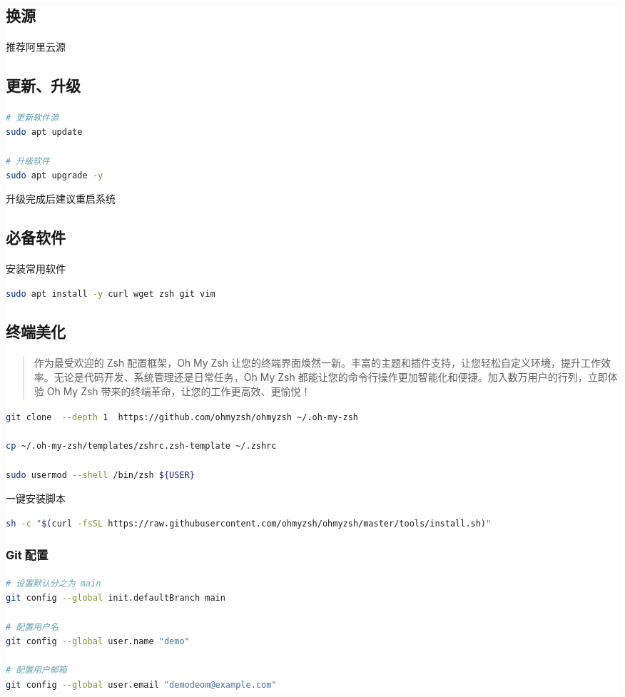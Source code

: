 
## 换源

推荐阿里云源

## 更新、升级

```bash
# 更新软件源
sudo apt update

# 升级软件
sudo apt upgrade -y
```

升级完成后建议重启系统

## 必备软件

安装常用软件

```bash
sudo apt install -y curl wget zsh git vim
```

## 终端美化

> 作为最受欢迎的 Zsh 配置框架，Oh My Zsh 让您的终端界面焕然一新。丰富的主题和插件支持，让您轻松自定义环境，提升工作效率。无论是代码开发、系统管理还是日常任务，Oh My Zsh 都能让您的命令行操作更加智能化和便捷。加入数万用户的行列，立即体验 Oh My Zsh 带来的终端革命，让您的工作更高效、更愉悦！

```bash
git clone  --depth 1  https://github.com/ohmyzsh/ohmyzsh ~/.oh-my-zsh

cp ~/.oh-my-zsh/templates/zshrc.zsh-template ~/.zshrc

sudo usermod --shell /bin/zsh ${USER}
```

一键安装脚本

```bash
sh -c "$(curl -fsSL https://raw.githubusercontent.com/ohmyzsh/ohmyzsh/master/tools/install.sh)"
```

### Git 配置

```bash
# 设置默认分之为 main
git config --global init.defaultBranch main

# 配置用户名
git config --global user.name "demo"

# 配置用户邮箱
git config --global user.email "demodeom@example.com"
```
